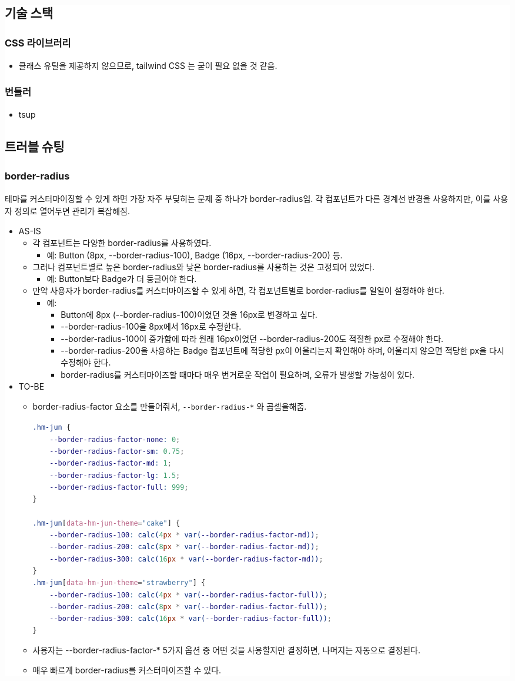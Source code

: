 ## 기술 스택

### CSS 라이브러리

- 클래스 유틸을 제공하지 않으므로, tailwind CSS 는 굳이 필요 없을 것 같음.

### 번들러

- tsup

## 트러블 슈팅

### border-radius

테마를 커스터마이징할 수 있게 하면 가장 자주 부딪히는 문제 중 하나가 border-radius임. 각 컴포넌트가 다른 경계선 반경을 사용하지만, 이를 사용자 정의로 열어두면 관리가 복잡해짐.

- AS-IS
    - 각 컴포넌트는 다양한 border-radius를 사용하였다.
        - 예: Button (8px, --border-radius-100), Badge (16px, --border-radius-200) 등.
    - 그러나 컴포넌트별로 높은 border-radius와 낮은 border-radius를 사용하는 것은 고정되어 있었다.
        - 예: Button보다 Badge가 더 둥글어야 한다.
    - 만약 사용자가 border-radius를 커스터마이즈할 수 있게 하면, 각 컴포넌트별로 border-radius를 일일이 설정해야 한다.
        - 예:
            - Button에 8px (--border-radius-100)이었던 것을 16px로 변경하고 싶다.
            - --border-radius-100을 8px에서 16px로 수정한다.
            - --border-radius-100이 증가함에 따라 원래 16px이었던 --border-radius-200도 적절한 px로 수정해야 한다.
            - --border-radius-200을 사용하는 Badge 컴포넌트에 적당한 px이 어울리는지 확인해야 하며, 어울리지 않으면 적당한 px을 다시 수정해야 한다.
            - border-radius를 커스터마이즈할 때마다 매우 번거로운 작업이 필요하며, 오류가 발생할 가능성이 있다.
- TO-BE
    - border-radius-factor 요소를 만들어줘서, `--border-radius-*` 와 곱셈을해줌.
        
        ```css
        .hm-jun {
        	--border-radius-factor-none: 0;
        	--border-radius-factor-sm: 0.75;
        	--border-radius-factor-md: 1;
        	--border-radius-factor-lg: 1.5;
        	--border-radius-factor-full: 999;
        }
        
        .hm-jun[data-hm-jun-theme="cake"] {
        	--border-radius-100: calc(4px * var(--border-radius-factor-md));
        	--border-radius-200: calc(8px * var(--border-radius-factor-md));
        	--border-radius-300: calc(16px * var(--border-radius-factor-md));
        }
        .hm-jun[data-hm-jun-theme="strawberry"] {
        	--border-radius-100: calc(4px * var(--border-radius-factor-full));
        	--border-radius-200: calc(8px * var(--border-radius-factor-full));
        	--border-radius-300: calc(16px * var(--border-radius-factor-full));
        }
        
        ```
        
    - 사용자는  --border-radius-factor-* 5가지 옵션 중 어떤 것을 사용할지만 결정하면, 나머지는 자동으로 결정된다.
    - 매우 빠르게 border-radius를 커스터마이즈할 수 있다.
